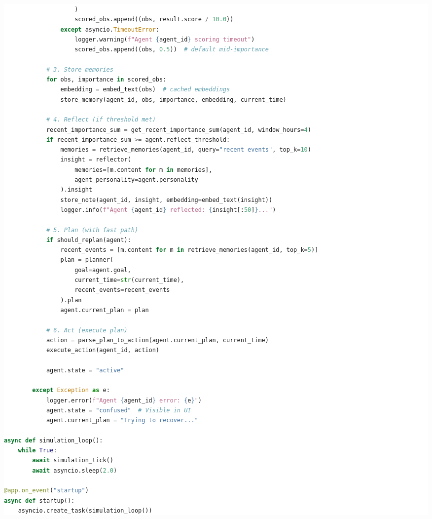 ```python
                    )
                    scored_obs.append((obs, result.score / 10.0))
                except asyncio.TimeoutError:
                    logger.warning(f"Agent {agent_id} scoring timeout")
                    scored_obs.append((obs, 0.5))  # default mid-importance
            
            # 3. Store memories
            for obs, importance in scored_obs:
                embedding = embed_text(obs)  # cached embeddings
                store_memory(agent_id, obs, importance, embedding, current_time)
            
            # 4. Reflect (if threshold met)
            recent_importance_sum = get_recent_importance_sum(agent_id, window_hours=4)
            if recent_importance_sum >= agent.reflect_threshold:
                memories = retrieve_memories(agent_id, query="recent events", top_k=10)
                insight = reflector(
                    memories=[m.content for m in memories],
                    agent_personality=agent.personality
                ).insight
                store_note(agent_id, insight, embedding=embed_text(insight))
                logger.info(f"Agent {agent_id} reflected: {insight[:50]}...")
            
            # 5. Plan (with fast path)
            if should_replan(agent):
                recent_events = [m.content for m in retrieve_memories(agent_id, top_k=5)]
                plan = planner(
                    goal=agent.goal,
                    current_time=str(current_time),
                    recent_events=recent_events
                ).plan
                agent.current_plan = plan
            
            # 6. Act (execute plan)
            action = parse_plan_to_action(agent.current_plan, current_time)
            execute_action(agent_id, action)
            
            agent.state = "active"
            
        except Exception as e:
            logger.error(f"Agent {agent_id} error: {e}")
            agent.state = "confused"  # Visible in UI
            agent.current_plan = "Trying to recover..."

async def simulation_loop():
    while True:
        await simulation_tick()
        await asyncio.sleep(2.0)

@app.on_event("startup")
async def startup():
    asyncio.create_task(simulation_loop())
```
